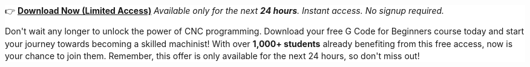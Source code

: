 👉 **[Download Now (Limited Access)](https://udemywork.com/g-code-for-beginners)**
_Available only for the next **24 hours**. Instant access. No signup required._

Don't wait any longer to unlock the power of CNC programming. Download your free G Code for Beginners course today and start your journey towards becoming a skilled machinist! With over **1,000+ students** already benefiting from this free access, now is your chance to join them. Remember, this offer is only available for the next 24 hours, so don't miss out!
